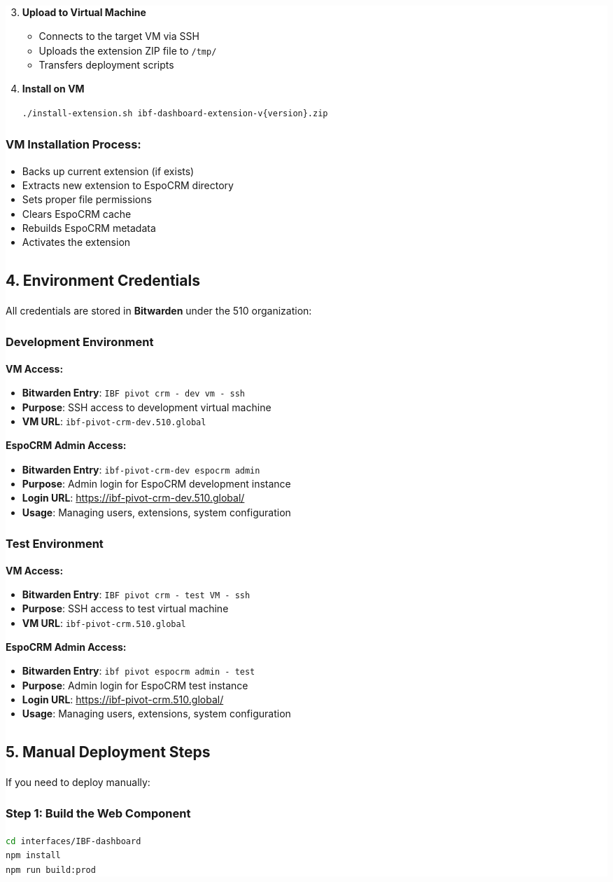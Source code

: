 3. **Upload to Virtual Machine**
   - Connects to the target VM via SSH
   - Uploads the extension ZIP file to `/tmp/`
   - Transfers deployment scripts

4. **Install on VM**
   ```bash
   ./install-extension.sh ibf-dashboard-extension-v{version}.zip
   ```

### VM Installation Process:
- Backs up current extension (if exists)
- Extracts new extension to EspoCRM directory
- Sets proper file permissions
- Clears EspoCRM cache
- Rebuilds EspoCRM metadata
- Activates the extension

## 4. Environment Credentials

All credentials are stored in **Bitwarden** under the 510 organization:

### Development Environment

**VM Access:**
- **Bitwarden Entry**: `IBF pivot crm - dev vm - ssh`
- **Purpose**: SSH access to development virtual machine
- **VM URL**: `ibf-pivot-crm-dev.510.global`

**EspoCRM Admin Access:**
- **Bitwarden Entry**: `ibf-pivot-crm-dev espocrm admin`
- **Purpose**: Admin login for EspoCRM development instance
- **Login URL**: https://ibf-pivot-crm-dev.510.global/
- **Usage**: Managing users, extensions, system configuration

### Test Environment

**VM Access:**
- **Bitwarden Entry**: `IBF pivot crm - test VM - ssh`
- **Purpose**: SSH access to test virtual machine
- **VM URL**: `ibf-pivot-crm.510.global`

**EspoCRM Admin Access:**
- **Bitwarden Entry**: `ibf pivot espocrm admin - test`
- **Purpose**: Admin login for EspoCRM test instance
- **Login URL**: https://ibf-pivot-crm.510.global/
- **Usage**: Managing users, extensions, system configuration

## 5. Manual Deployment Steps

If you need to deploy manually:

### Step 1: Build the Web Component
```bash
cd interfaces/IBF-dashboard
npm install
npm run build:prod
```
